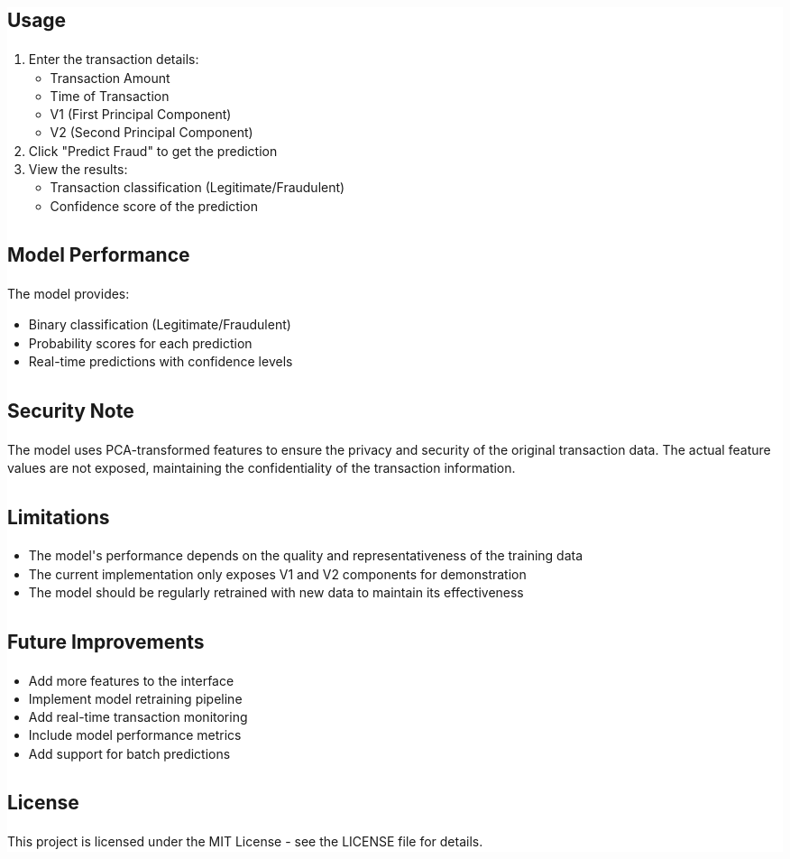 ## Usage
1. Enter the transaction details:
   - Transaction Amount
   - Time of Transaction
   - V1 (First Principal Component)
   - V2 (Second Principal Component)
2. Click "Predict Fraud" to get the prediction
3. View the results:
   - Transaction classification (Legitimate/Fraudulent)
   - Confidence score of the prediction

## Model Performance
The model provides:
- Binary classification (Legitimate/Fraudulent)
- Probability scores for each prediction
- Real-time predictions with confidence levels

## Security Note
The model uses PCA-transformed features to ensure the privacy and security of the original transaction data. The actual feature values are not exposed, maintaining the confidentiality of the transaction information.

## Limitations
- The model's performance depends on the quality and representativeness of the training data
- The current implementation only exposes V1 and V2 components for demonstration
- The model should be regularly retrained with new data to maintain its effectiveness

## Future Improvements
- Add more features to the interface
- Implement model retraining pipeline
- Add real-time transaction monitoring
- Include model performance metrics
- Add support for batch predictions

## License
This project is licensed under the MIT License - see the LICENSE file for details. 
